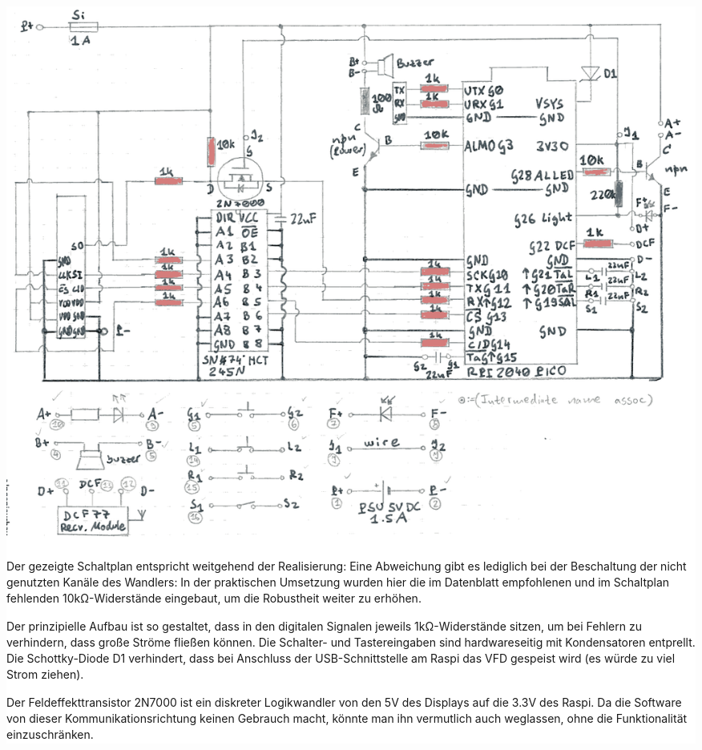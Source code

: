 ![Schaltplanentwurf](dcf77_vfd_raspi_clock_att/schematic.png)

Der gezeigte Schaltplan entspricht weitgehend der Realisierung: Eine Abweichung
gibt es lediglich bei der Beschaltung der nicht genutzten Kanäle des Wandlers:
In der praktischen Umsetzung wurden hier die im Datenblatt empfohlenen und im
Schaltplan fehlenden 10kΩ-Widerstände eingebaut, um die Robustheit weiter zu
erhöhen.

Der prinzipielle Aufbau ist so gestaltet, dass in den digitalen Signalen jeweils
1kΩ-Widerstände sitzen, um bei Fehlern zu verhindern, dass große Ströme
fließen können. Die Schalter- und Tastereingaben sind hardwareseitig mit
Kondensatoren entprellt. Die Schottky-Diode D1 verhindert, dass bei Anschluss
der USB-Schnittstelle am Raspi das VFD gespeist wird (es würde zu viel Strom
ziehen).

Der Feldeffekttransistor 2N7000 ist ein diskreter Logikwandler von den 5V des
Displays auf die 3.3V des Raspi. Da die Software von dieser
Kommunikationsrichtung keinen Gebrauch macht, könnte man ihn vermutlich auch
weglassen, ohne die Funktionalität einzuschränken.
